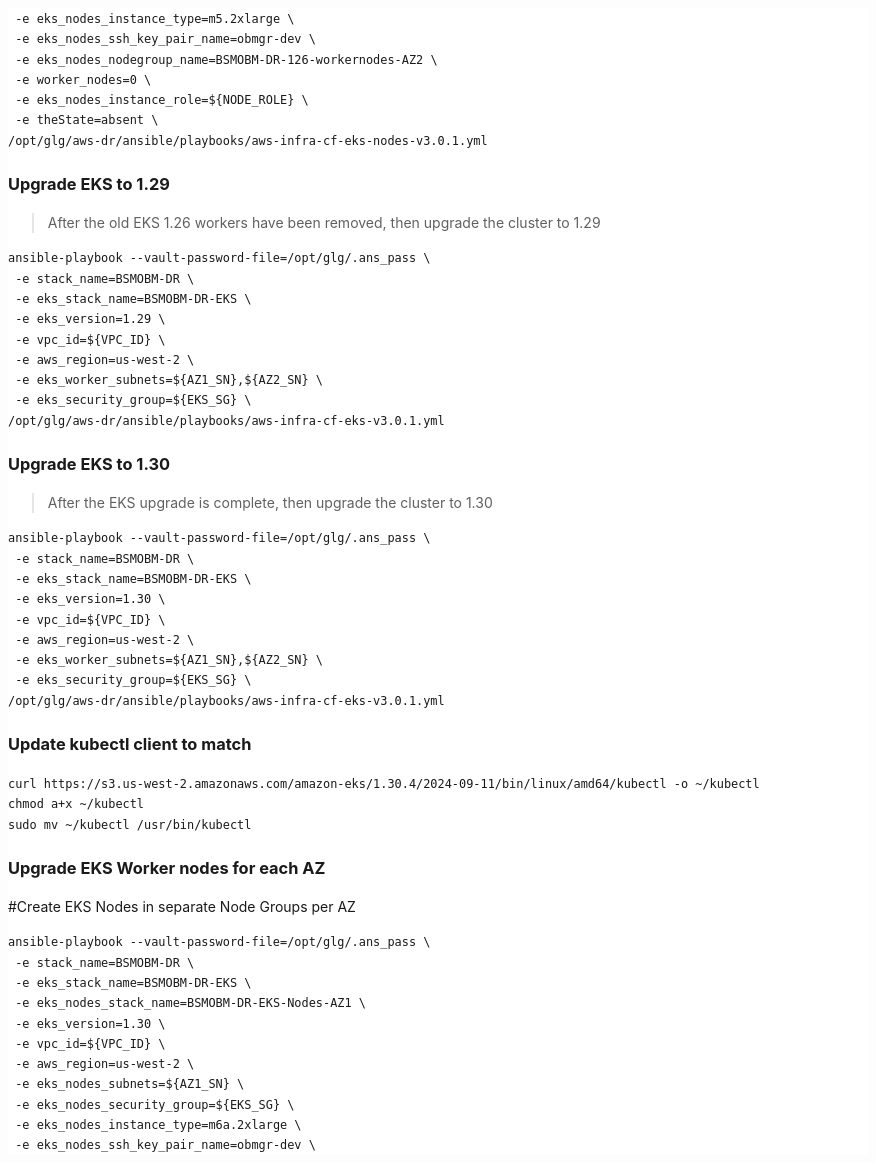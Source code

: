 ```
 -e eks_nodes_instance_type=m5.2xlarge \
 -e eks_nodes_ssh_key_pair_name=obmgr-dev \
 -e eks_nodes_nodegroup_name=BSMOBM-DR-126-workernodes-AZ2 \
 -e worker_nodes=0 \
 -e eks_nodes_instance_role=${NODE_ROLE} \
 -e theState=absent \
/opt/glg/aws-dr/ansible/playbooks/aws-infra-cf-eks-nodes-v3.0.1.yml

```

### Upgrade EKS to 1.29
> After the old EKS 1.26 workers have been removed, then upgrade the cluster to 1.29
```
ansible-playbook --vault-password-file=/opt/glg/.ans_pass \
 -e stack_name=BSMOBM-DR \
 -e eks_stack_name=BSMOBM-DR-EKS \
 -e eks_version=1.29 \
 -e vpc_id=${VPC_ID} \
 -e aws_region=us-west-2 \
 -e eks_worker_subnets=${AZ1_SN},${AZ2_SN} \
 -e eks_security_group=${EKS_SG} \
/opt/glg/aws-dr/ansible/playbooks/aws-infra-cf-eks-v3.0.1.yml

```

### Upgrade EKS to 1.30
> After the EKS upgrade is complete, then upgrade the cluster to 1.30
```
ansible-playbook --vault-password-file=/opt/glg/.ans_pass \
 -e stack_name=BSMOBM-DR \
 -e eks_stack_name=BSMOBM-DR-EKS \
 -e eks_version=1.30 \
 -e vpc_id=${VPC_ID} \
 -e aws_region=us-west-2 \
 -e eks_worker_subnets=${AZ1_SN},${AZ2_SN} \
 -e eks_security_group=${EKS_SG} \
/opt/glg/aws-dr/ansible/playbooks/aws-infra-cf-eks-v3.0.1.yml

```

### Update kubectl client to match
```
curl https://s3.us-west-2.amazonaws.com/amazon-eks/1.30.4/2024-09-11/bin/linux/amd64/kubectl -o ~/kubectl
chmod a+x ~/kubectl
sudo mv ~/kubectl /usr/bin/kubectl

```

### Upgrade EKS Worker nodes for each AZ
#Create EKS Nodes in separate Node Groups per AZ
```
ansible-playbook --vault-password-file=/opt/glg/.ans_pass \
 -e stack_name=BSMOBM-DR \
 -e eks_stack_name=BSMOBM-DR-EKS \
 -e eks_nodes_stack_name=BSMOBM-DR-EKS-Nodes-AZ1 \
 -e eks_version=1.30 \
 -e vpc_id=${VPC_ID} \
 -e aws_region=us-west-2 \
 -e eks_nodes_subnets=${AZ1_SN} \
 -e eks_nodes_security_group=${EKS_SG} \
 -e eks_nodes_instance_type=m6a.2xlarge \
 -e eks_nodes_ssh_key_pair_name=obmgr-dev \
```